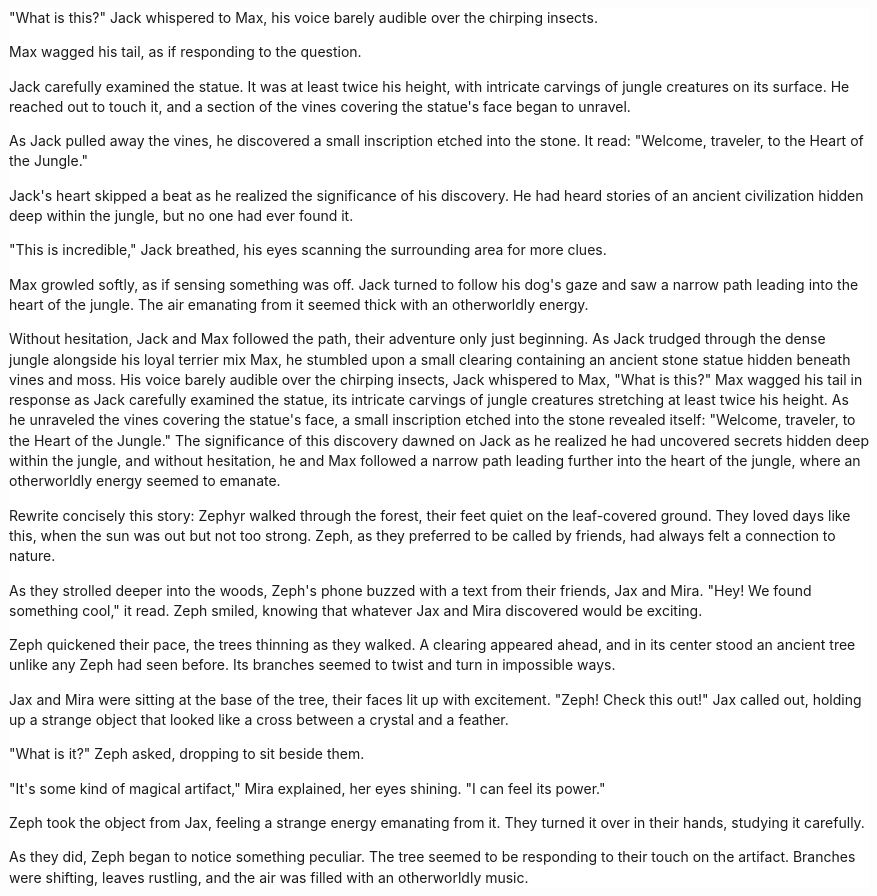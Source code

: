 "What is this?" Jack whispered to Max, his voice barely audible over the chirping insects.

Max wagged his tail, as if responding to the question.

Jack carefully examined the statue. It was at least twice his height, with intricate carvings of jungle creatures on its surface. He reached out to touch it, and a section of the vines covering the statue's face began to unravel.

As Jack pulled away the vines, he discovered a small inscription etched into the stone. It read: "Welcome, traveler, to the Heart of the Jungle."

Jack's heart skipped a beat as he realized the significance of his discovery. He had heard stories of an ancient civilization hidden deep within the jungle, but no one had ever found it.

"This is incredible," Jack breathed, his eyes scanning the surrounding area for more clues.

Max growled softly, as if sensing something was off. Jack turned to follow his dog's gaze and saw a narrow path leading into the heart of the jungle. The air emanating from it seemed thick with an otherworldly energy.

Without hesitation, Jack and Max followed the path, their adventure only just beginning.
<start>As Jack trudged through the dense jungle alongside his loyal terrier mix Max, he stumbled upon a small clearing containing an ancient stone statue hidden beneath vines and moss. His voice barely audible over the chirping insects, Jack whispered to Max, "What is this?" Max wagged his tail in response as Jack carefully examined the statue, its intricate carvings of jungle creatures stretching at least twice his height. As he unraveled the vines covering the statue's face, a small inscription etched into the stone revealed itself: "Welcome, traveler, to the Heart of the Jungle." The significance of this discovery dawned on Jack as he realized he had uncovered secrets hidden deep within the jungle, and without hesitation, he and Max followed a narrow path leading further into the heart of the jungle, where an otherworldly energy seemed to emanate.
<end>

Rewrite concisely this story:
Zephyr walked through the forest, their feet quiet on the leaf-covered ground. They loved days like this, when the sun was out but not too strong. Zeph, as they preferred to be called by friends, had always felt a connection to nature.

As they strolled deeper into the woods, Zeph's phone buzzed with a text from their friends, Jax and Mira. "Hey! We found something cool," it read. Zeph smiled, knowing that whatever Jax and Mira discovered would be exciting.

Zeph quickened their pace, the trees thinning as they walked. A clearing appeared ahead, and in its center stood an ancient tree unlike any Zeph had seen before. Its branches seemed to twist and turn in impossible ways.

Jax and Mira were sitting at the base of the tree, their faces lit up with excitement. "Zeph! Check this out!" Jax called out, holding up a strange object that looked like a cross between a crystal and a feather.

"What is it?" Zeph asked, dropping to sit beside them.

"It's some kind of magical artifact," Mira explained, her eyes shining. "I can feel its power."

Zeph took the object from Jax, feeling a strange energy emanating from it. They turned it over in their hands, studying it carefully.

As they did, Zeph began to notice something peculiar. The tree seemed to be responding to their touch on the artifact. Branches were shifting, leaves rustling, and the air was filled with an otherworldly music.
